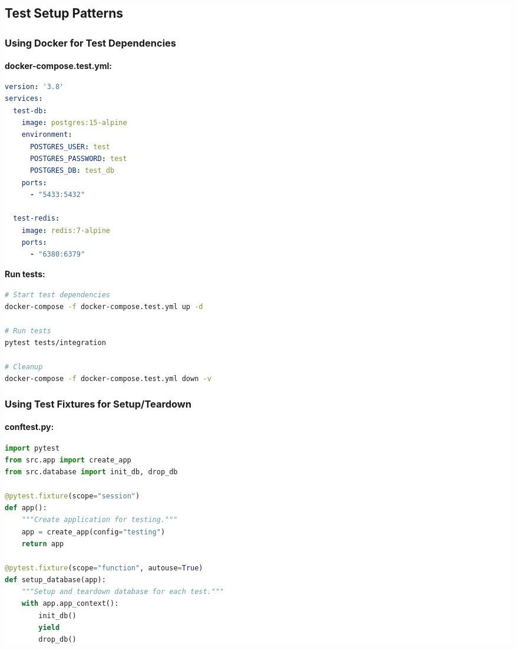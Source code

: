 
## Test Setup Patterns

### Using Docker for Test Dependencies

**docker-compose.test.yml:**
```yaml
version: '3.8'
services:
  test-db:
    image: postgres:15-alpine
    environment:
      POSTGRES_USER: test
      POSTGRES_PASSWORD: test
      POSTGRES_DB: test_db
    ports:
      - "5433:5432"

  test-redis:
    image: redis:7-alpine
    ports:
      - "6380:6379"
```

**Run tests:**
```bash
# Start test dependencies
docker-compose -f docker-compose.test.yml up -d

# Run tests
pytest tests/integration

# Cleanup
docker-compose -f docker-compose.test.yml down -v
```

### Using Test Fixtures for Setup/Teardown

**conftest.py:**
```python
import pytest
from src.app import create_app
from src.database import init_db, drop_db

@pytest.fixture(scope="session")
def app():
    """Create application for testing."""
    app = create_app(config="testing")
    return app

@pytest.fixture(scope="function", autouse=True)
def setup_database(app):
    """Setup and teardown database for each test."""
    with app.app_context():
        init_db()
        yield
        drop_db()
```
